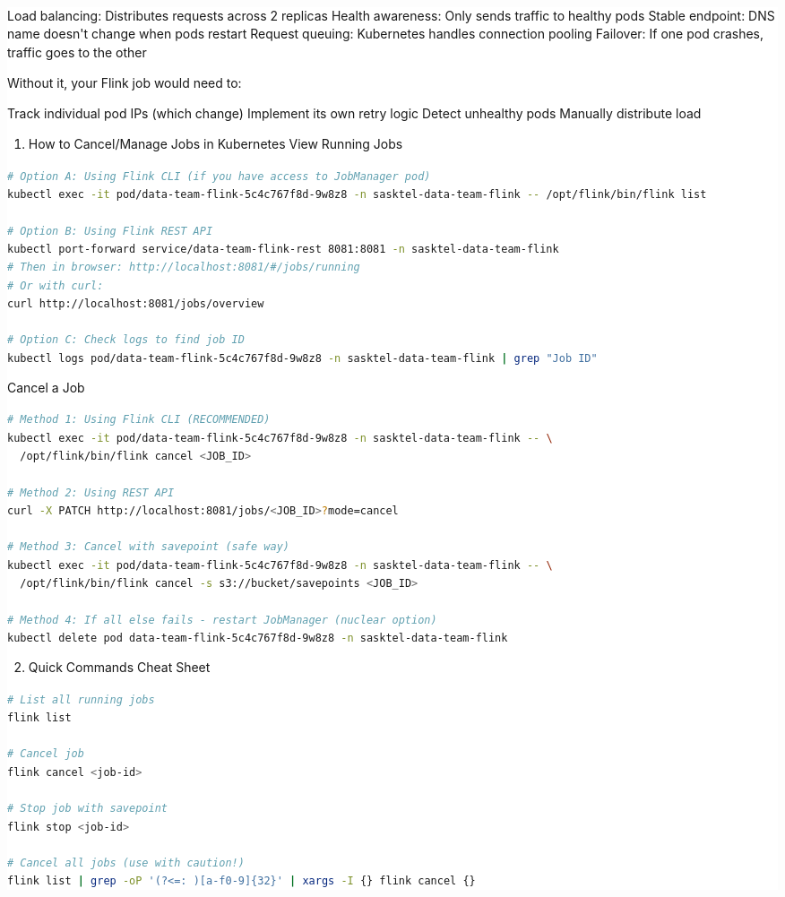 Load balancing: Distributes requests across 2 replicas
Health awareness: Only sends traffic to healthy pods
Stable endpoint: DNS name doesn't change when pods restart
Request queuing: Kubernetes handles connection pooling
Failover: If one pod crashes, traffic goes to the other

Without it, your Flink job would need to:

Track individual pod IPs (which change)
Implement its own retry logic
Detect unhealthy pods
Manually distribute load


1. How to Cancel/Manage Jobs in Kubernetes
View Running Jobs
``` bash
# Option A: Using Flink CLI (if you have access to JobManager pod)
kubectl exec -it pod/data-team-flink-5c4c767f8d-9w8z8 -n sasktel-data-team-flink -- /opt/flink/bin/flink list

# Option B: Using Flink REST API
kubectl port-forward service/data-team-flink-rest 8081:8081 -n sasktel-data-team-flink
# Then in browser: http://localhost:8081/#/jobs/running
# Or with curl:
curl http://localhost:8081/jobs/overview

# Option C: Check logs to find job ID
kubectl logs pod/data-team-flink-5c4c767f8d-9w8z8 -n sasktel-data-team-flink | grep "Job ID"
```
Cancel a Job
``` bash
# Method 1: Using Flink CLI (RECOMMENDED)
kubectl exec -it pod/data-team-flink-5c4c767f8d-9w8z8 -n sasktel-data-team-flink -- \
  /opt/flink/bin/flink cancel <JOB_ID>

# Method 2: Using REST API
curl -X PATCH http://localhost:8081/jobs/<JOB_ID>?mode=cancel

# Method 3: Cancel with savepoint (safe way)
kubectl exec -it pod/data-team-flink-5c4c767f8d-9w8z8 -n sasktel-data-team-flink -- \
  /opt/flink/bin/flink cancel -s s3://bucket/savepoints <JOB_ID>

# Method 4: If all else fails - restart JobManager (nuclear option)
kubectl delete pod data-team-flink-5c4c767f8d-9w8z8 -n sasktel-data-team-flink
```
2. Quick Commands Cheat Sheet
``` bash
# List all running jobs
flink list

# Cancel job
flink cancel <job-id>

# Stop job with savepoint
flink stop <job-id>

# Cancel all jobs (use with caution!)
flink list | grep -oP '(?<=: )[a-f0-9]{32}' | xargs -I {} flink cancel {}
```
